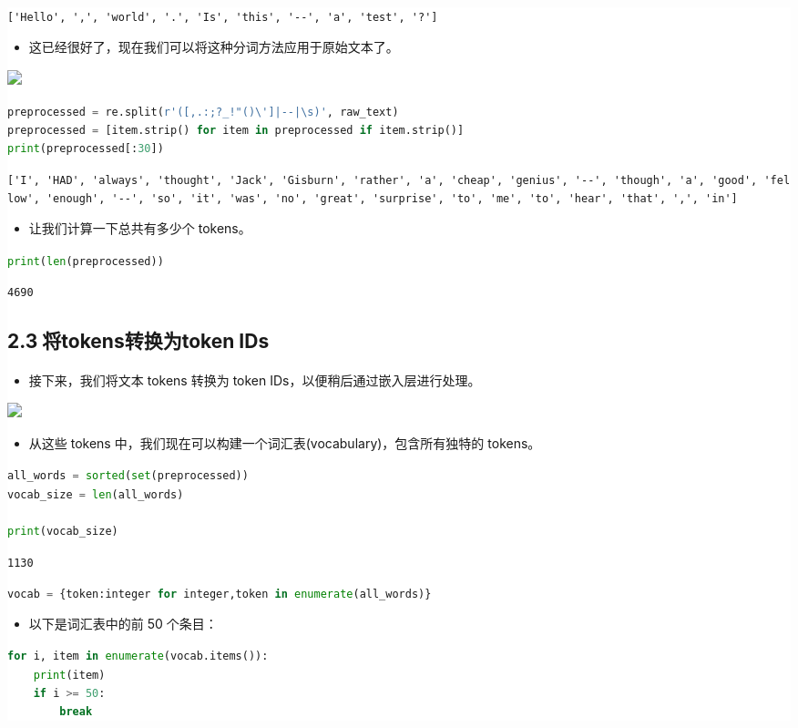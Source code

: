     ['Hello', ',', 'world', '.', 'Is', 'this', '--', 'a', 'test', '?']


- 这已经很好了，现在我们可以将这种分词方法应用于原始文本了。

<img src="https://sebastianraschka.com/images/LLMs-from-scratch-images/ch02_compressed/05.webp" width="350px">


```python
preprocessed = re.split(r'([,.:;?_!"()\']|--|\s)', raw_text)
preprocessed = [item.strip() for item in preprocessed if item.strip()]
print(preprocessed[:30])
```

    ['I', 'HAD', 'always', 'thought', 'Jack', 'Gisburn', 'rather', 'a', 'cheap', 'genius', '--', 'though', 'a', 'good', 'fellow', 'enough', '--', 'so', 'it', 'was', 'no', 'great', 'surprise', 'to', 'me', 'to', 'hear', 'that', ',', 'in']


- 让我们计算一下总共有多少个 tokens。


```python
print(len(preprocessed))
```

    4690


## 2.3 将tokens转换为token IDs

- 接下来，我们将文本 tokens 转换为 token IDs，以便稍后通过嵌入层进行处理。

<img src="https://sebastianraschka.com/images/LLMs-from-scratch-images/ch02_compressed/06.webp" width="500px">

- 从这些 tokens 中，我们现在可以构建一个词汇表(vocabulary)，包含所有独特的 tokens。


```python
all_words = sorted(set(preprocessed))
vocab_size = len(all_words)

print(vocab_size)
```

    1130



```python
vocab = {token:integer for integer,token in enumerate(all_words)}
```

- 以下是词汇表中的前 50 个条目：


```python
for i, item in enumerate(vocab.items()):
    print(item)
    if i >= 50:
        break
```
